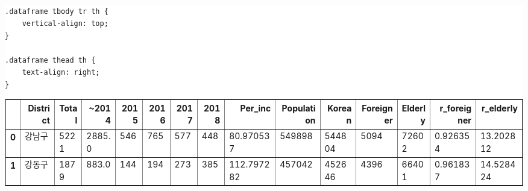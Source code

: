    .dataframe tbody tr th {
        vertical-align: top;
    }

    .dataframe thead th {
        text-align: right;
    }
</style>
<table border="1" class="dataframe">
  <thead>
    <tr style="text-align: right;">
      <th></th>
      <th>District</th>
      <th>Total</th>
      <th>~2014</th>
      <th>2015</th>
      <th>2016</th>
      <th>2017</th>
      <th>2018</th>
      <th>Per_inc</th>
      <th>Population</th>
      <th>Korean</th>
      <th>Foreigner</th>
      <th>Elderly</th>
      <th>r_foreigner</th>
      <th>r_elderly</th>
    </tr>
  </thead>
  <tbody>
    <tr>
      <th>0</th>
      <td>강남구</td>
      <td>5221</td>
      <td>2885.0</td>
      <td>546</td>
      <td>765</td>
      <td>577</td>
      <td>448</td>
      <td>80.970537</td>
      <td>549898</td>
      <td>544804</td>
      <td>5094</td>
      <td>72602</td>
      <td>0.926354</td>
      <td>13.202812</td>
    </tr>
    <tr>
      <th>1</th>
      <td>강동구</td>
      <td>1879</td>
      <td>883.0</td>
      <td>144</td>
      <td>194</td>
      <td>273</td>
      <td>385</td>
      <td>112.797282</td>
      <td>457042</td>
      <td>452646</td>
      <td>4396</td>
      <td>66401</td>
      <td>0.961837</td>
      <td>14.528424</td>
    </tr>
    <tr>